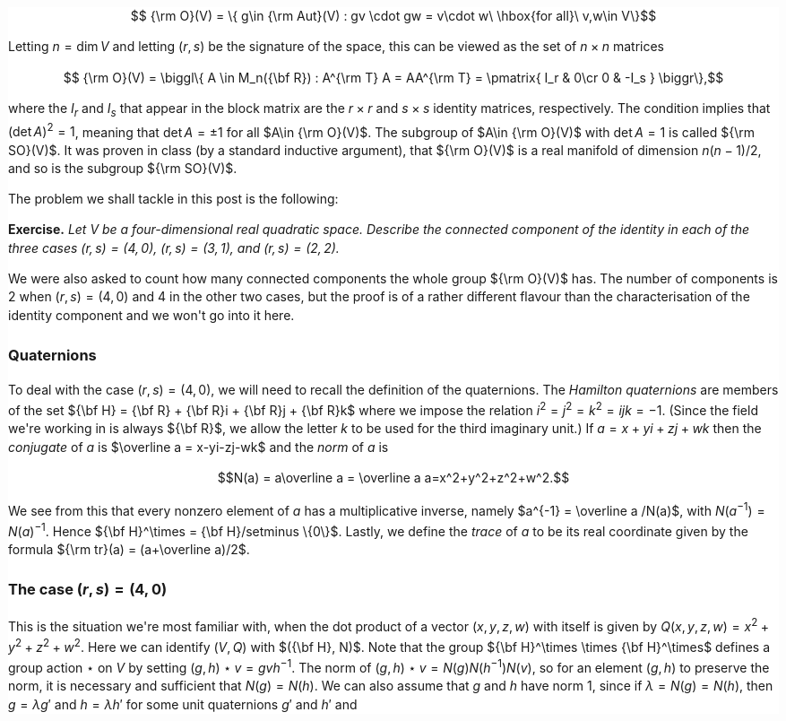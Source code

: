 $$ {\rm O}(V) = \{ g\in {\rm Aut}(V) : gv \cdot gw = v\cdot w\ \hbox{for all}\ v,w\in V\}$$

Letting $n=\dim V$ and letting $(r,s)$ be the signature of the space, this
can be viewed as the set of $n\times n$ matrices

$$ {\rm O}(V) =
\biggl\{ A \in M_n({\bf R}) : A^{\rm T} A = AA^{\rm T} = \pmatrix{ I_r & 0\cr 0 & -I_s } \biggr\},$$

where the $I_r$ and $I_s$ that appear in the block matrix are the $r\times r$ and $s\times s$ identity matrices,
respectively. The condition implies that $(\det A)^2 = 1$, meaning that $\det A = \pm 1$ for all $A\in {\rm O}(V)$.
The subgroup of $A\in {\rm O}(V)$ with $\det A = 1$ is called ${\rm SO}(V)$.
It was proven in class (by a standard inductive argument), that ${\rm O}(V)$ is a real manifold
of dimension $n(n-1)/2$, and so is the subgroup ${\rm SO}(V)$.

The problem we shall tackle in this post is the following:

__Exercise.__ _Let $V$ be a four-dimensional real quadratic space. Describe the connected component of
the identity in each of the three cases $(r,s) = (4,0)$, $(r,s) = (3,1)$, and $(r,s) = (2,2)$._

We were also asked to count how many
connected components the whole group ${\rm O}(V)$ has. The number of components is $2$ when $(r,s) = (4,0)$
and $4$ in the other two cases, but the proof is of a rather different flavour than the characterisation
of the identity component and we won't go into it here.

### Quaternions

To deal with the case $(r,s) = (4,0)$, we will need to recall the definition of the quaternions. The _Hamilton
quaternions_ are members of the set ${\bf H} = {\bf R} + {\bf R}i + {\bf R}j + {\bf R}k$ where we impose
the relation $i^2 = j^2 = k^2 = ijk = -1$. (Since the field we're working in is always ${\bf R}$, we allow
the letter $k$ to be used for the third imaginary unit.) If $a = x+yi + zj + wk$ then the _conjugate_
of $a$ is $\overline a = x-yi-zj-wk$ and the _norm_ of $a$ is

$$N(a) = a\overline a = \overline a a=x^2+y^2+z^2+w^2.$$

We see from this that every nonzero element of $a$ has a multiplicative inverse, namely $a^{-1} = \overline
a /N(a)$, with $N(a^{-1}) = N(a)^{-1}$. Hence ${\bf H}^\times = {\bf H}/setminus \{0\}$.
Lastly, we define the _trace_ of $a$ to be its real coordinate
given by the formula ${\rm tr}(a) = (a+\overline a)/2$.

### The case $(r,s) = (4,0)$

This is the situation we're most familiar with, when the dot product of a vector $(x,y,z,w)$ with itself
is given by $Q(x,y,z,w) = x^2+y^2+z^2+w^2$. Here we can identify $(V,Q)$ with $({\bf H}, N)$. Note
that the group ${\bf H}^\times \times {\bf H}^\times$ defines a group action $\star$ on $V$ by
setting $(g,h)\star v = gvh^{-1}$. The norm of $(g,h)\star v = N(g)N(h^{-1})N(v)$, so for an element $(g,h)$ to
preserve the norm, it is necessary and sufficient that $N(g) = N(h)$. We can also assume that $g$ and
$h$ have norm $1$, since if $\lambda = N(g) = N(h)$, then $g = \lambda g'$ and $h=\lambda h'$ for some
unit quaternions $g'$ and $h'$ and
